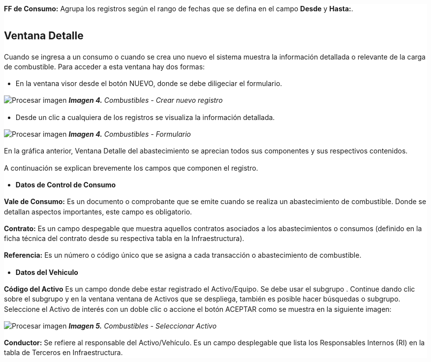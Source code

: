 **FF de Consumo:** Agrupa los registros según el rango de fechas que se defina en el campo **Desde** y **Hasta:**.



## Ventana Detalle


Cuando se ingresa a un consumo o cuando se crea uno nuevo el sistema muestra la información detallada o relevante de la carga de combustible. Para acceder a esta ventana hay dos formas:

- En la ventana visor desde el botón <a class="btn cl-blue bg-white px-3"> NUEVO</a>, donde se debe diligeciar el formulario.

![Procesar imagen](../../assets/images/cap18/chp18_img04.png)
_**Imagen 4.** Combustibles - Crear nuevo registro_


- Desde un clic a cualquiera de los registros se visualiza la información detallada. 



![Procesar imagen](../../assets/images/cap18/chp18_img05.png)
_**Imagen 4.** Combustibles - Formulario_


En la gráfica anterior, Ventana Detalle del abastecimiento se aprecian todos sus componentes  y sus respectivos contenidos.

A continuación se explican brevemente los campos que componen el registro. 

- **Datos de Control de Consumo**

**Vale de Consumo:** Es un documento o comprobante que se emite cuando se realiza un abastecimiento de combustible. Donde se detallan aspectos importantes, este campo es obligatorio. 

**Contrato:** Es un campo despegable que muestra aquellos contratos asociados a los abastecimientos o consumos (definido en la ficha técnica del contrato desde su respectiva tabla en la <a class="btn cl-white bg-blue px-3">Infraestructura</a>). 

**Referencia:** Es un número o código único que se asigna a cada transacción o abastecimiento de combustible. 

- **Datos del Vehiculo**


**Código del Activo** Es un campo donde debe estar registrado el Activo/Equipo.  Se debe usar el subgrupo <span class="mdi mdi-filter-variant icon white"></span>. 
Continue dando clic sobre el subgrupo y en la ventana ventana de Activos que se despliega, también es posible hacer búsquedas o subgrupo. Seleccione el Activo de interés con un doble clic o accione el botón 
<a class="btn cl-blue bg-white px-6"> ACEPTAR </a> como se muestra en la siguiente imagen:


![Procesar imagen](../../assets/images/cap18/chp18_img06.png)
_**Imagen 5.** Combustibles - Seleccionar Activo_

**Conductor:** Se refiere al responsable del Activo/Vehículo. Es un campo desplegable que lista los Responsables Internos (RI) en la tabla de Terceros en <a class="btn cl-white bg-blue px-3">Infraestructura</a>. 
